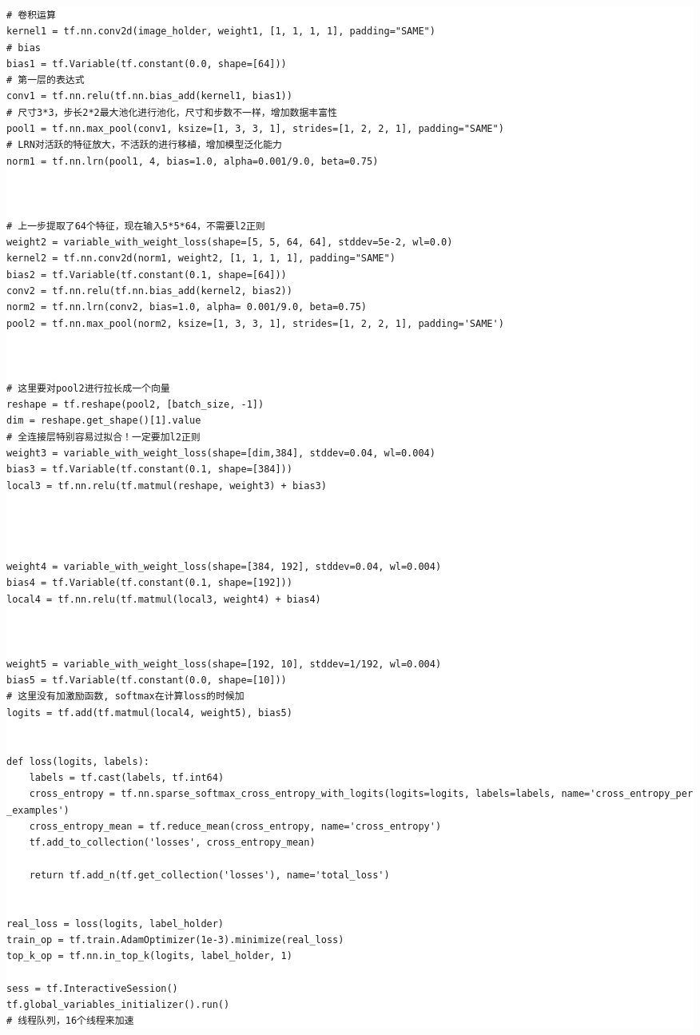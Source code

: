 ```
# 卷积运算
kernel1 = tf.nn.conv2d(image_holder, weight1, [1, 1, 1, 1], padding="SAME")
# bias
bias1 = tf.Variable(tf.constant(0.0, shape=[64]))
# 第一层的表达式
conv1 = tf.nn.relu(tf.nn.bias_add(kernel1, bias1))
# 尺寸3*3，步长2*2最大池化进行池化，尺寸和步数不一样，增加数据丰富性
pool1 = tf.nn.max_pool(conv1, ksize=[1, 3, 3, 1], strides=[1, 2, 2, 1], padding="SAME")
# LRN对活跃的特征放大，不活跃的进行移植，增加模型泛化能力
norm1 = tf.nn.lrn(pool1, 4, bias=1.0, alpha=0.001/9.0, beta=0.75)



# 上一步提取了64个特征，现在输入5*5*64，不需要l2正则
weight2 = variable_with_weight_loss(shape=[5, 5, 64, 64], stddev=5e-2, wl=0.0)
kernel2 = tf.nn.conv2d(norm1, weight2, [1, 1, 1, 1], padding="SAME")
bias2 = tf.Variable(tf.constant(0.1, shape=[64]))
conv2 = tf.nn.relu(tf.nn.bias_add(kernel2, bias2))
norm2 = tf.nn.lrn(conv2, bias=1.0, alpha= 0.001/9.0, beta=0.75)
pool2 = tf.nn.max_pool(norm2, ksize=[1, 3, 3, 1], strides=[1, 2, 2, 1], padding='SAME')



# 这里要对pool2进行拉长成一个向量
reshape = tf.reshape(pool2, [batch_size, -1])
dim = reshape.get_shape()[1].value
# 全连接层特别容易过拟合！一定要加l2正则
weight3 = variable_with_weight_loss(shape=[dim,384], stddev=0.04, wl=0.004)
bias3 = tf.Variable(tf.constant(0.1, shape=[384]))
local3 = tf.nn.relu(tf.matmul(reshape, weight3) + bias3)




weight4 = variable_with_weight_loss(shape=[384, 192], stddev=0.04, wl=0.004)
bias4 = tf.Variable(tf.constant(0.1, shape=[192]))
local4 = tf.nn.relu(tf.matmul(local3, weight4) + bias4)



weight5 = variable_with_weight_loss(shape=[192, 10], stddev=1/192, wl=0.004)
bias5 = tf.Variable(tf.constant(0.0, shape=[10]))
# 这里没有加激励函数, softmax在计算loss的时候加
logits = tf.add(tf.matmul(local4, weight5), bias5)


def loss(logits, labels):
	labels = tf.cast(labels, tf.int64)
	cross_entropy = tf.nn.sparse_softmax_cross_entropy_with_logits(logits=logits, labels=labels, name='cross_entropy_per_examples')
	cross_entropy_mean = tf.reduce_mean(cross_entropy, name='cross_entropy')
	tf.add_to_collection('losses', cross_entropy_mean)

	return tf.add_n(tf.get_collection('losses'), name='total_loss')


real_loss = loss(logits, label_holder)
train_op = tf.train.AdamOptimizer(1e-3).minimize(real_loss)
top_k_op = tf.nn.in_top_k(logits, label_holder, 1)

sess = tf.InteractiveSession()
tf.global_variables_initializer().run()
# 线程队列，16个线程来加速
```